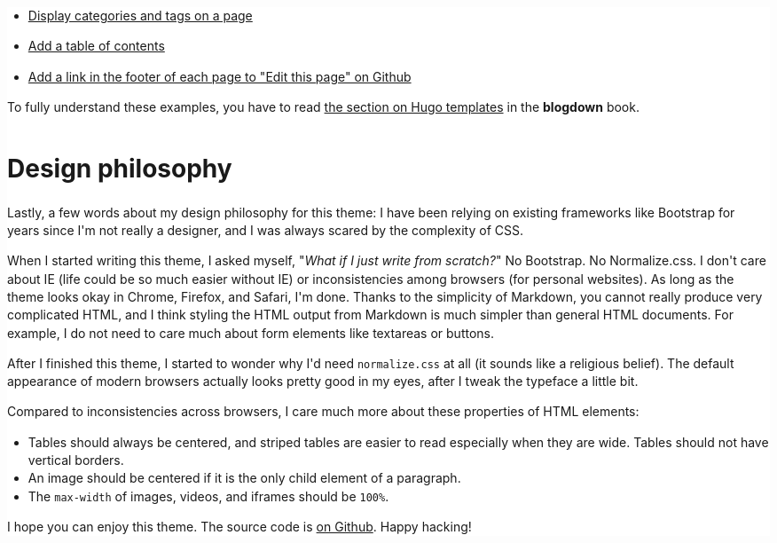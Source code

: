 - [Display categories and tags on a page](https://github.com/yihui/hugo-xmin/pull/2)

- [Add a table of contents](https://github.com/yihui/hugo-xmin/pull/7)

- [Add a link in the footer of each page to "Edit this page" on Github](https://github.com/yihui/hugo-xmin/pull/6)

To fully understand these examples, you have to read [the section on Hugo templates](https://bookdown.org/yihui/blogdown/templates.html) in the **blogdown** book.

# Design philosophy

Lastly, a few words about my design philosophy for this theme: I have been relying on existing frameworks like Bootstrap for years since I'm not really a designer, and I was always scared by the complexity of CSS.

When I started writing this theme, I asked myself, "_What if I just write from scratch?_" No Bootstrap. No Normalize.css. I don't care about IE (life could be so much easier without IE) or inconsistencies among browsers (for personal websites). As long as the theme looks okay in Chrome, Firefox, and Safari, I'm done. Thanks to the simplicity of Markdown, you cannot really produce very complicated HTML, and I think styling the HTML output from Markdown is much simpler than general HTML documents. For example, I do not need to care much about form elements like textareas or buttons.

After I finished this theme, I started to wonder why I'd need `normalize.css` at all (it sounds like a religious belief). The default appearance of modern browsers actually looks pretty good in my eyes, after I tweak the typeface a little bit.

Compared to inconsistencies across browsers, I care much more about these properties of HTML elements:

- Tables should always be centered, and striped tables are easier to read especially when they are wide. Tables should not have vertical borders.
- An image should be centered if it is the only child element of a paragraph.
- The `max-width` of images, videos, and iframes should be `100%`.

I hope you can enjoy this theme. The source code is [on Github](https://github.com/yihui/hugo-xmin). Happy hacking!
